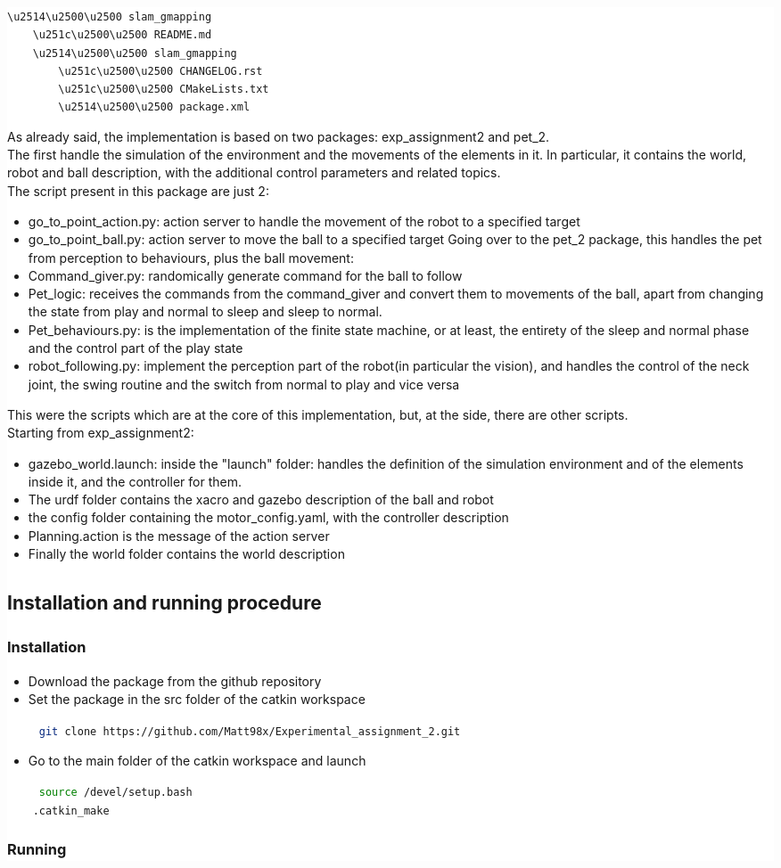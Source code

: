 ```sh
\u2514\u2500\u2500 slam_gmapping
    \u251c\u2500\u2500 README.md
    \u2514\u2500\u2500 slam_gmapping
        \u251c\u2500\u2500 CHANGELOG.rst
        \u251c\u2500\u2500 CMakeLists.txt
        \u2514\u2500\u2500 package.xml


```


As already said, the implementation is based on two packages: exp_assignment2 and pet_2.  
The first handle the simulation of the environment and the movements of the elements in it. In particular, it contains the world, robot and ball description, with the additional control parameters and related topics.  
The script present in this package are just 2:  
* go_to_point_action.py: action server to handle the movement of the robot to a specified target
* go_to_point_ball.py: action server to move the ball to a specified target
Going over to the pet_2 package, this handles the pet from perception to behaviours, plus the ball movement:  
* Command_giver.py: randomically generate command for the ball to follow
* Pet_logic: receives the commands from the command_giver and convert them to movements of the ball, apart from changing the state from play and normal to sleep and sleep to normal.
* Pet_behaviours.py: is the implementation of the finite state machine, or at least, the entirety of the sleep and normal phase and the control part of the play state
* robot_following.py: implement the perception part of the robot(in particular the vision), and handles the control of the neck joint, the swing routine and the switch from normal to play and vice versa

This were the scripts which are at the core of this implementation, but, at the side, there are other scripts.  
Starting from exp_assignment2:
* gazebo_world.launch: inside the "launch" folder: handles the definition of the simulation environment and of the elements inside it, and the controller for them.
* The urdf folder contains the xacro and gazebo description of the ball and robot
* the config folder containing the motor_config.yaml, with the controller description
* Planning.action is the message of the action server
* Finally the world folder contains the world description  

## Installation and running procedure

### Installation

* Download the package from the github repository
* Set the package in the src folder of the catkin workspace
```sh
	 git clone https://github.com/Matt98x/Experimental_assignment_2.git
 ```
* Go to the main folder of the catkin workspace and launch
```sh
	 source /devel/setup.bash
	.catkin_make
 ```
### Running
